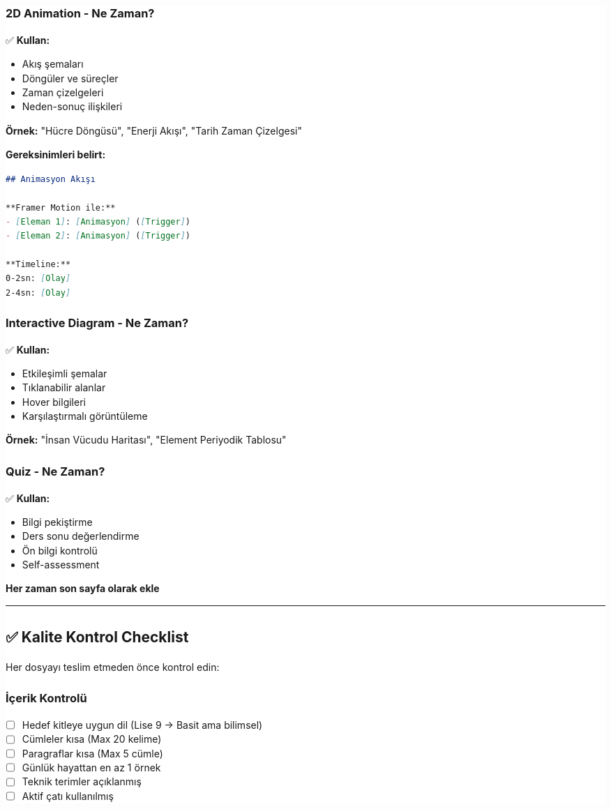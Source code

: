 ### 2D Animation - Ne Zaman?

✅ **Kullan:**
- Akış şemaları
- Döngüler ve süreçler
- Zaman çizelgeleri
- Neden-sonuç ilişkileri

**Örnek:** "Hücre Döngüsü", "Enerji Akışı", "Tarih Zaman Çizelgesi"

**Gereksinimleri belirt:**
```markdown
## Animasyon Akışı

**Framer Motion ile:**
- [Eleman 1]: [Animasyon] ([Trigger])
- [Eleman 2]: [Animasyon] ([Trigger])

**Timeline:**
0-2sn: [Olay]
2-4sn: [Olay]
```

### Interactive Diagram - Ne Zaman?

✅ **Kullan:**
- Etkileşimli şemalar
- Tıklanabilir alanlar
- Hover bilgileri
- Karşılaştırmalı görüntüleme

**Örnek:** "İnsan Vücudu Haritası", "Element Periyodik Tablosu"

### Quiz - Ne Zaman?

✅ **Kullan:**
- Bilgi pekiştirme
- Ders sonu değerlendirme
- Ön bilgi kontrolü
- Self-assessment

**Her zaman son sayfa olarak ekle**

---

## ✅ Kalite Kontrol Checklist

Her dosyayı teslim etmeden önce kontrol edin:

### İçerik Kontrolü

- [ ] Hedef kitleye uygun dil (Lise 9 → Basit ama bilimsel)
- [ ] Cümleler kısa (Max 20 kelime)
- [ ] Paragraflar kısa (Max 5 cümle)
- [ ] Günlük hayattan en az 1 örnek
- [ ] Teknik terimler açıklanmış
- [ ] Aktif çatı kullanılmış
